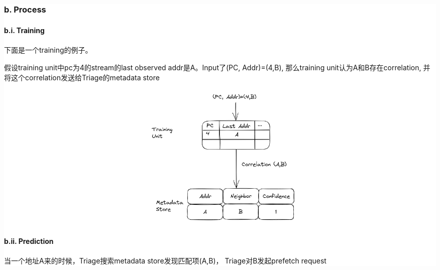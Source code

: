### b. Process

#### b.i. Training

下面是一个training的例子。

假设training unit中pc为4的stream的last observed addr是A。Input了(PC, Addr)=(4,B), 那么training unit认为A和B存在correlation, 并将这个correlation发送给Triage的metadata store

<div align="center"><img src="attachments/Pasted%20image%2020230131170247.png" width="300"></div>

#### b.ii. Prediction

当一个地址A来的时候，Triage搜索metadata store发现匹配项(A,B)， Triage对B发起prefetch request